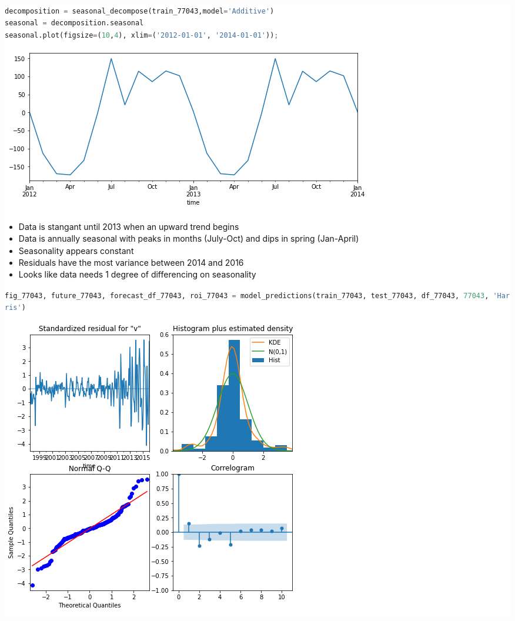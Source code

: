 


```python
decomposition = seasonal_decompose(train_77043,model='Additive')
seasonal = decomposition.seasonal
seasonal.plot(figsize=(10,4), xlim=('2012-01-01', '2014-01-01'));
```


    
![png](output_202_0.png)
    


- Data is stangant until 2013 when an upward trend begins
- Data is annually seasonal with peaks in months (July-Oct) and dips in spring (Jan-April)
- Seasonality appears constant
- Residuals have the most variance between 2014 and 2016
- Looks like data needs 1 degree of differencing on seasonality


```python
fig_77043, future_77043, forecast_df_77043, roi_77043 = model_predictions(train_77043, test_77043, df_77043, 77043, 'Harris')
```


    
![png](output_204_0.png)
    